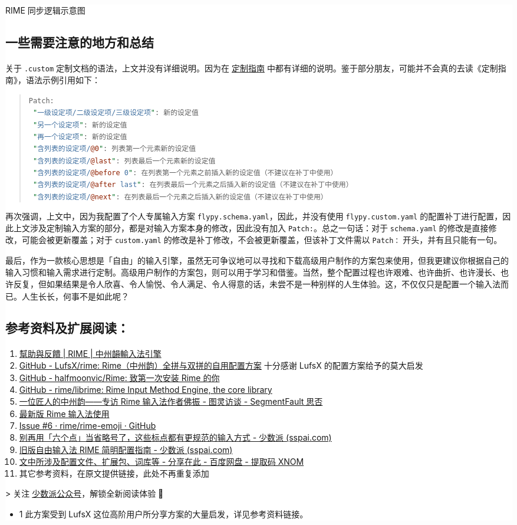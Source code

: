 RIME 同步逻辑示意图

## 一些需要注意的地方和总结

关于 `.custom` 定制文档的语法，上文并没有详细说明。因为在 [定制指南](https://sspai.com/link?target=https%3A%2F%2Fgithub.com%2Frime%2Fhome%2Fwiki%2FRimeWithSchemata%23%25E5%25AE%259A%25E8%25A3%25BD%25E6%258C%2587%25E5%258D%2597) 中都有详细的说明。鉴于部分朋友，可能并不会真的去读《定制指南》，语法示例引用如下：

> ```perl
> Patch:
>  "一级设定项/二级设定项/三级设定项": 新的设定值
>  "另一个设定项": 新的设定值
>  "再一个设定项": 新的设定值
>  "含列表的设定项/@0": 列表第一个元素新的设定值
>  "含列表的设定项/@last": 列表最后一个元素新的设定值
>  "含列表的设定项/@before 0": 在列表第一个元素之前插入新的设定值（不建议在补丁中使用）
>  "含列表的设定项/@after last": 在列表最后一个元素之后插入新的设定值（不建议在补丁中使用）
>  "含列表的设定项/@next": 在列表最后一个元素之后插入新的设定值（不建议在补丁中使用）
> ```

再次强调，上文中，因为我配置了个人专属输入方案 `flypy.schema.yaml`，因此，并没有使用 `flypy.custom.yaml` 的配置补丁进行配置，因此上文涉及定制输入方案的部分，都是对输入方案本身的修改，因此没有加入 `Patch:`。总之一句话：对于 `schema.yaml` 的修改是直接修改，可能会被更新覆盖；对于 `custom.yaml` 的修改是补丁修改，不会被更新覆盖，但该补丁文件需以 `Patch：` 开头，并有且只能有一句。

最后，作为一款核心思想是「自由」的输入引擎，虽然无可争议地可以寻找和下载高级用户制作的方案包来使用，但我更建议你根据自己的输入习惯和输入需求进行定制。高级用户制作的方案包，则可以用于学习和借鉴。当然，整个配置过程也许艰难、也许曲折、也许漫长、也许反复，但如果结果是令人欣喜、令人愉悦、令人满足、令人得意的话，未尝不是一种别样的人生体验。这，不仅仅只是配置一个输入法而已。人生长长，何事不是如此呢？

## 参考资料及扩展阅读：

1.  [幫助與反饋 | RIME | 中州韻輸入法引擎](https://sspai.com/link?target=https%3A%2F%2Frime.im%2Fdocs%2F)
2.  [GitHub - LufsX/rime: Rime（中州韵）全拼与双拼的自用配置方案](https://sspai.com/link?target=https%3A%2F%2Fgithub.com%2FLufsX%2Frime) 十分感谢 LufsX 的配置方案给予的莫大启发
3.  [GitHub - halfmoonvic/Rime: 致第一次安装 Rime 的你](https://sspai.com/link?target=https%3A%2F%2Fgithub.com%2Fhalfmoonvic%2FRime)
4.  [GitHub - rime/librime: Rime Input Method Engine, the core library](https://sspai.com/link?target=https%3A%2F%2Fgithub.com%2Frime%2Flibrime)
5.  [一位匠人的中州韵——专访 Rime 输入法作者佛振 - 图灵访谈 - SegmentFault 思否](https://sspai.com/link?target=https%3A%2F%2Fsegmentfault.com%2Fa%2F1190000002424698)
6.  [最新版 Rime 输入法使用](https://sspai.com/link?target=https%3A%2F%2Fjdhao.github.io%2F2019%2F02%2F18%2Frime_configuration_intro%2F)
7.  [Issue #6 · rime/rime-emoji · GitHub](https://sspai.com/link?target=https%3A%2F%2Fgithub.com%2Frime%2Frime-emoji%2Fissues%2F6)
8.  [别再用「六个点」当省略号了，这些标点都有更规范的输入方式 - 少数派 (sspai.com)](https://sspai.com/post/45516)
9.  [旧版自由输入法 RIME 简明配置指南 - 少数派 (sspai.com)](https://sspai.com/post/55699)
10.  [文中所涉及配置文件、扩展包、词库等 - 分享在此 - 百度网盘 - 提取码 XNOM](https://sspai.com/link?target=https%3A%2F%2Fpan.baidu.com%2Fs%2F1CaPlEKiSjHGgZbhs76x8zQ%3Fpwd%3DXNOM)
11.  其它参考资料，在原文提供链接，此处不再重复添加

\> 关注 [少数派公众号](https://sspai.com/s/J71e)，解锁全新阅读体验 📰



-   1 此方案受到 LufsX 这位高阶用户所分享方案的大量启发，详见参考资料链接。
